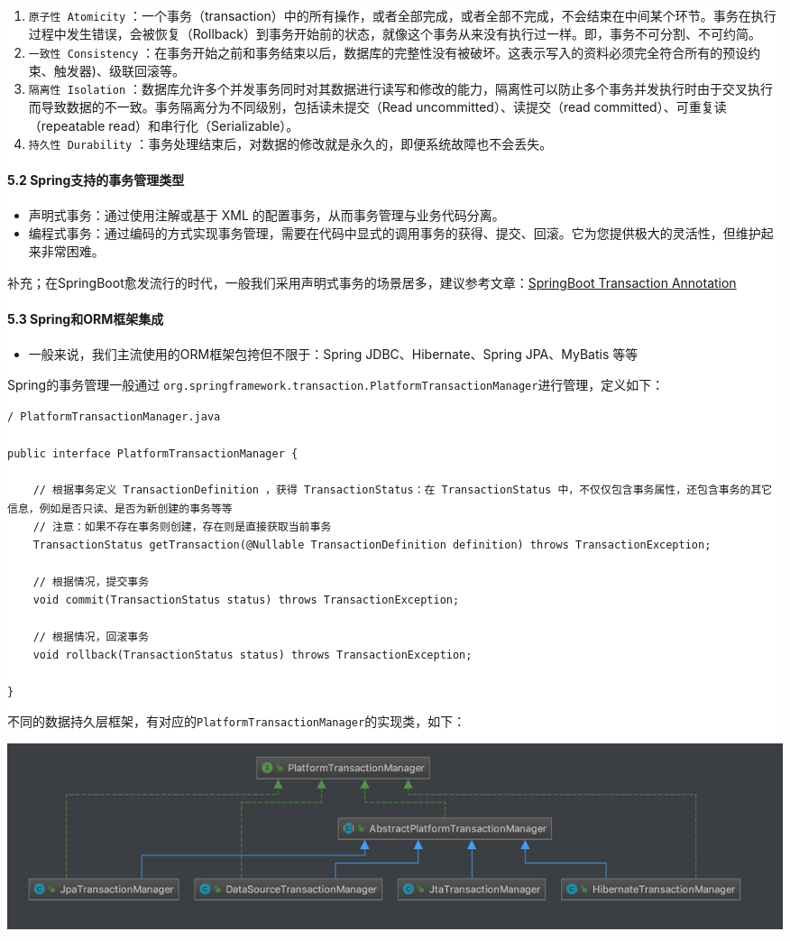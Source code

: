 1. `原子性 Atomicity` ：一个事务（transaction）中的所有操作，或者全部完成，或者全部不完成，不会结束在中间某个环节。事务在执行过程中发生错误，会被恢复（Rollback）到事务开始前的状态，就像这个事务从来没有执行过一样。即，事务不可分割、不可约简。
2. `一致性 Consistency` ：在事务开始之前和事务结束以后，数据库的完整性没有被破坏。这表示写入的资料必须完全符合所有的预设约束、触发器)、级联回滚等。
3. `隔离性 Isolation` ：数据库允许多个并发事务同时对其数据进行读写和修改的能力，隔离性可以防止多个事务并发执行时由于交叉执行而导致数据的不一致。事务隔离分为不同级别，包括读未提交（Read uncommitted）、读提交（read committed）、可重复读（repeatable read）和串行化（Serializable）。
4. `持久性 Durability` ：事务处理结束后，对数据的修改就是永久的，即便系统故障也不会丢失。

#### 5.2 Spring支持的事务管理类型

- 声明式事务：通过使用注解或基于 XML 的配置事务，从而事务管理与业务代码分离。
- 编程式事务：通过编码的方式实现事务管理，需要在代码中显式的调用事务的获得、提交、回滚。它为您提供极大的灵活性，但维护起来非常困难。

补充；在SpringBoot愈发流行的时代，一般我们采用声明式事务的场景居多，建议参考文章：[SpringBoot Transaction Annotation](https://www.jianshu.com/p/cddeca2c9245)

#### 5.3 Spring和ORM框架集成

- 一般来说，我们主流使用的ORM框架包挎但不限于：Spring JDBC、Hibernate、Spring JPA、MyBatis 等等

Spring的事务管理一般通过 `org.springframework.transaction.PlatformTransactionManager`进行管理，定义如下：

```
/ PlatformTransactionManager.java

public interface PlatformTransactionManager {

    // 根据事务定义 TransactionDefinition ，获得 TransactionStatus：在 TransactionStatus 中，不仅仅包含事务属性，还包含事务的其它信息，例如是否只读、是否为新创建的事务等等
    // 注意：如果不存在事务则创建，存在则是直接获取当前事务
    TransactionStatus getTransaction(@Nullable TransactionDefinition definition) throws TransactionException;

    // 根据情况，提交事务
    void commit(TransactionStatus status) throws TransactionException;
    
    // 根据情况，回滚事务
    void rollback(TransactionStatus status) throws TransactionException;
    
}
```

不同的数据持久层框架，有对应的`PlatformTransactionManager`的实现类，如下：

![PlatformTransactionManager](../../images/interview/transaction.png)
